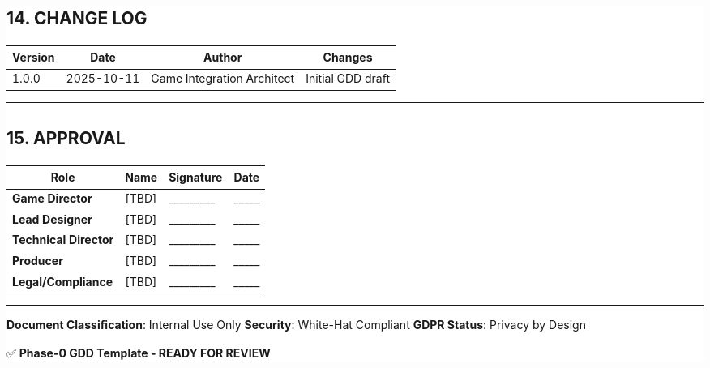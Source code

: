 
## 14. CHANGE LOG
| Version | Date | Author | Changes |
|---------|------|--------|---------|
| 1.0.0 | 2025-10-11 | Game Integration Architect | Initial GDD draft |

---

## 15. APPROVAL
| Role | Name | Signature | Date |
|------|------|-----------|------|
| **Game Director** | [TBD] | _________ | _____ |
| **Lead Designer** | [TBD] | _________ | _____ |
| **Technical Director** | [TBD] | _________ | _____ |
| **Producer** | [TBD] | _________ | _____ |
| **Legal/Compliance** | [TBD] | _________ | _____ |

---

**Document Classification**: Internal Use Only
**Security**: White-Hat Compliant
**GDPR Status**: Privacy by Design

✅ **Phase-0 GDD Template - READY FOR REVIEW**
